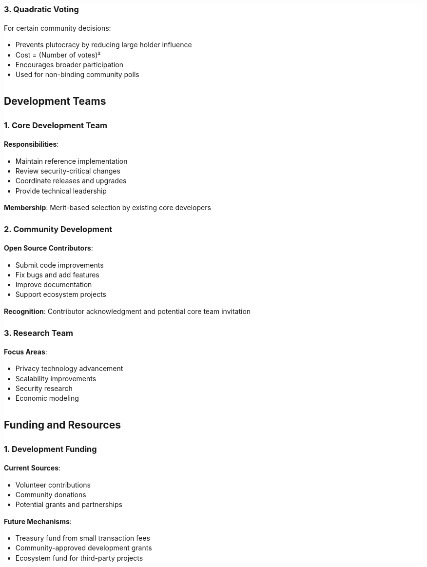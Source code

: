 ### 3. Quadratic Voting

For certain community decisions:

- Prevents plutocracy by reducing large holder influence
- Cost = (Number of votes)²
- Encourages broader participation
- Used for non-binding community polls

## Development Teams

### 1. Core Development Team

**Responsibilities**:
- Maintain reference implementation
- Review security-critical changes
- Coordinate releases and upgrades
- Provide technical leadership

**Membership**: Merit-based selection by existing core developers

### 2. Community Development

**Open Source Contributors**:
- Submit code improvements
- Fix bugs and add features
- Improve documentation
- Support ecosystem projects

**Recognition**: Contributor acknowledgment and potential core team invitation

### 3. Research Team

**Focus Areas**:
- Privacy technology advancement
- Scalability improvements
- Security research
- Economic modeling

## Funding and Resources

### 1. Development Funding

**Current Sources**:
- Volunteer contributions
- Community donations
- Potential grants and partnerships

**Future Mechanisms**:
- Treasury fund from small transaction fees
- Community-approved development grants
- Ecosystem fund for third-party projects

